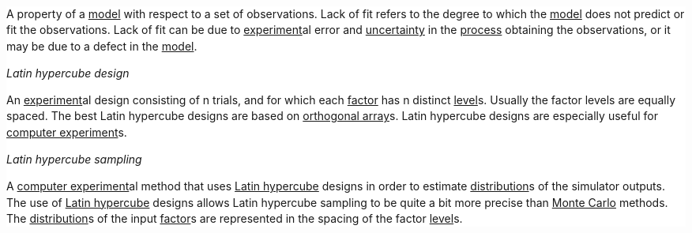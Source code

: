 A property of a <A HREF="#model">model</A> with respect to a set 
of observations. Lack of fit refers to the degree to which the
<A HREF="#model">model</A> does not predict or fit the observations.
Lack of fit can be due to <A HREF="#SDE">experiment</A>al error and
<A HREF="#uncertainty">uncertainty</A> in the
<A HREF="#process">process</A> obtaining the observations, or it may
be due to a defect in the <A HREF="#model">model</A>.

</TD>
</TR>



<TR>
<TD WIDTH=15% VALIGN=top>

<I>
<A NAME="LHC">Latin hypercube design</A>
</I>
</TD>
<TD WIDTH=85%>

An <A HREF="#SDE">experiment</A>al design consisting of n trials, and 
for which each <A HREF="#factor">factor</A>
has n distinct <A HREF="#factorlevel">level</A>s.  Usually the factor 
levels are equally spaced.  The best Latin hypercube designs are based 
on <A HREF="#orthogonalarray">orthogonal array</A>s. 
Latin hypercube designs are especially useful for <A 
HREF="#computerexperiment">computer experiment</A>s.

</TD>
</TR>



<TR>
<TD WIDTH=15% VALIGN=top>

<I>
<A NAME="LHS">Latin hypercube sampling</A>
</I>
</TD>
<TD WIDTH=85%>

A <A HREF="#computerexperiment">computer experiment</A>al method that 
uses <A HREF="#LHC">Latin hypercube</A> designs in order to estimate
<A HREF="#distribution"> distribution</A>s of the simulator outputs.
The use of <A HREF="#LHC">Latin hypercube</A> designs allows Latin
hypercube sampling to be quite a bit more precise than
<A HREF="#MonteCarlo">Monte Carlo</A> methods.  The
<A HREF="#distribution"> distribution</A>s of the input
<A HREF="#factor">factor</A>s are represented in the spacing of the
factor <A HREF="#factorlevel">level</A>s.

</TD>
</TR>

